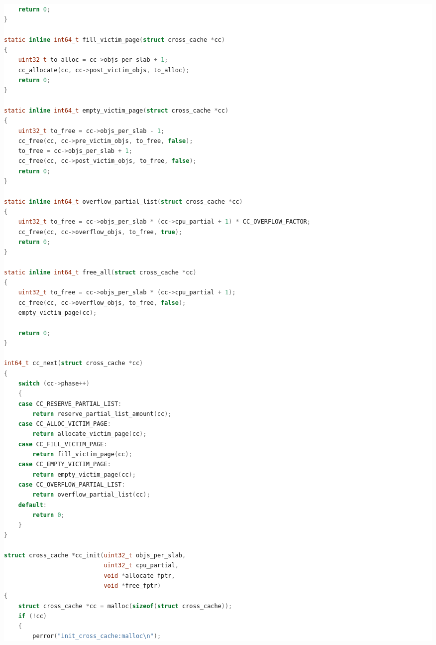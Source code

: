 ```c 
    return 0;
}

static inline int64_t fill_victim_page(struct cross_cache *cc)
{
    uint32_t to_alloc = cc->objs_per_slab + 1;
    cc_allocate(cc, cc->post_victim_objs, to_alloc);
    return 0;
}

static inline int64_t empty_victim_page(struct cross_cache *cc)
{
    uint32_t to_free = cc->objs_per_slab - 1;
    cc_free(cc, cc->pre_victim_objs, to_free, false);
    to_free = cc->objs_per_slab + 1;
    cc_free(cc, cc->post_victim_objs, to_free, false);
    return 0;
}

static inline int64_t overflow_partial_list(struct cross_cache *cc)
{
    uint32_t to_free = cc->objs_per_slab * (cc->cpu_partial + 1) * CC_OVERFLOW_FACTOR;
    cc_free(cc, cc->overflow_objs, to_free, true);
    return 0;
}

static inline int64_t free_all(struct cross_cache *cc)
{
    uint32_t to_free = cc->objs_per_slab * (cc->cpu_partial + 1);
    cc_free(cc, cc->overflow_objs, to_free, false);
    empty_victim_page(cc);

    return 0;
}

int64_t cc_next(struct cross_cache *cc)
{
    switch (cc->phase++)
    {
    case CC_RESERVE_PARTIAL_LIST:
        return reserve_partial_list_amount(cc);
    case CC_ALLOC_VICTIM_PAGE:
        return allocate_victim_page(cc);
    case CC_FILL_VICTIM_PAGE:
        return fill_victim_page(cc);
    case CC_EMPTY_VICTIM_PAGE:
        return empty_victim_page(cc);
    case CC_OVERFLOW_PARTIAL_LIST:
        return overflow_partial_list(cc);
    default:
        return 0;
    }
}

struct cross_cache *cc_init(uint32_t objs_per_slab,
                            uint32_t cpu_partial,
                            void *allocate_fptr,
                            void *free_fptr)
{
    struct cross_cache *cc = malloc(sizeof(struct cross_cache));
    if (!cc)
    {
        perror("init_cross_cache:malloc\n");
```